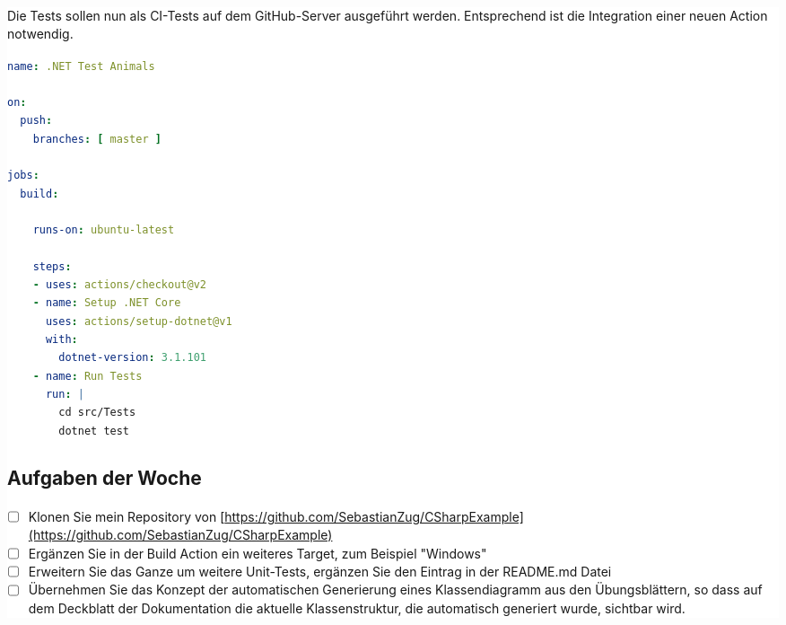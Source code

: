 Die Tests sollen nun als CI-Tests auf dem GitHub-Server ausgeführt werden. Entsprechend ist die Integration einer neuen Action notwendig.

```yaml
name: .NET Test Animals

on:
  push:
    branches: [ master ]

jobs:
  build:

    runs-on: ubuntu-latest

    steps:
    - uses: actions/checkout@v2
    - name: Setup .NET Core
      uses: actions/setup-dotnet@v1
      with:
        dotnet-version: 3.1.101
    - name: Run Tests
      run: |
        cd src/Tests
        dotnet test
```

## Aufgaben der Woche

- [ ] Klonen Sie mein Repository von [https://github.com/SebastianZug/CSharpExample](https://github.com/SebastianZug/CSharpExample)
- [ ] Ergänzen Sie in der Build Action ein weiteres Target, zum Beispiel "Windows"
- [ ] Erweitern Sie das Ganze um weitere Unit-Tests, ergänzen Sie den Eintrag in der README.md Datei
- [ ] Übernehmen Sie das Konzept der automatischen Generierung eines Klassendiagramm aus den Übungsblättern, so dass auf dem Deckblatt der Dokumentation die aktuelle Klassenstruktur, die automatisch generiert wurde, sichtbar wird.

